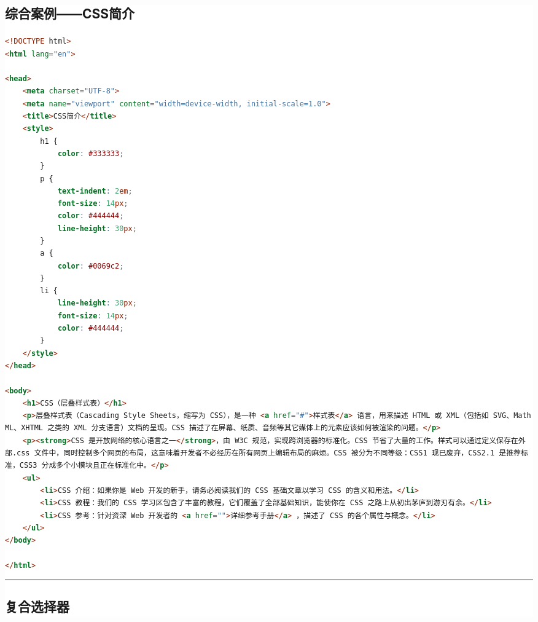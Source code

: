 
## 综合案例——CSS简介

```html
<!DOCTYPE html>
<html lang="en">

<head>
    <meta charset="UTF-8">
    <meta name="viewport" content="width=device-width, initial-scale=1.0">
    <title>CSS简介</title>
    <style>
        h1 {
            color: #333333;
        }
        p {
            text-indent: 2em;
            font-size: 14px;
            color: #444444;
            line-height: 30px;
        }
        a {
            color: #0069c2;
        }
        li {
            line-height: 30px;
            font-size: 14px;
            color: #444444;
        }
    </style>
</head>

<body>
    <h1>CSS（层叠样式表）</h1>
    <p>层叠样式表（Cascading Style Sheets，缩写为 CSS），是一种 <a href="#">样式表</a> 语言，用来描述 HTML 或 XML（包括如 SVG、MathML、XHTML 之类的 XML 分支语言）文档的呈现。CSS 描述了在屏幕、纸质、音频等其它媒体上的元素应该如何被渲染的问题。</p>
    <p><strong>CSS 是开放网络的核心语言之一</strong>，由 W3C 规范，实现跨浏览器的标准化。CSS 节省了大量的工作。样式可以通过定义保存在外部.css 文件中，同时控制多个网页的布局，这意味着开发者不必经历在所有网页上编辑布局的麻烦。CSS 被分为不同等级：CSS1 现已废弃，CSS2.1 是推荐标准，CSS3 分成多个小模块且正在标准化中。</p>
    <ul>
        <li>CSS 介绍：如果你是 Web 开发的新手，请务必阅读我们的 CSS 基础文章以学习 CSS 的含义和用法。</li>
        <li>CSS 教程：我们的 CSS 学习区包含了丰富的教程，它们覆盖了全部基础知识，能使你在 CSS 之路上从初出茅庐到游刃有余。</li>
        <li>CSS 参考：针对资深 Web 开发者的 <a href="">详细参考手册</a> ，描述了 CSS 的各个属性与概念。</li>
    </ul>
</body>

</html>
```

---

## 复合选择器
